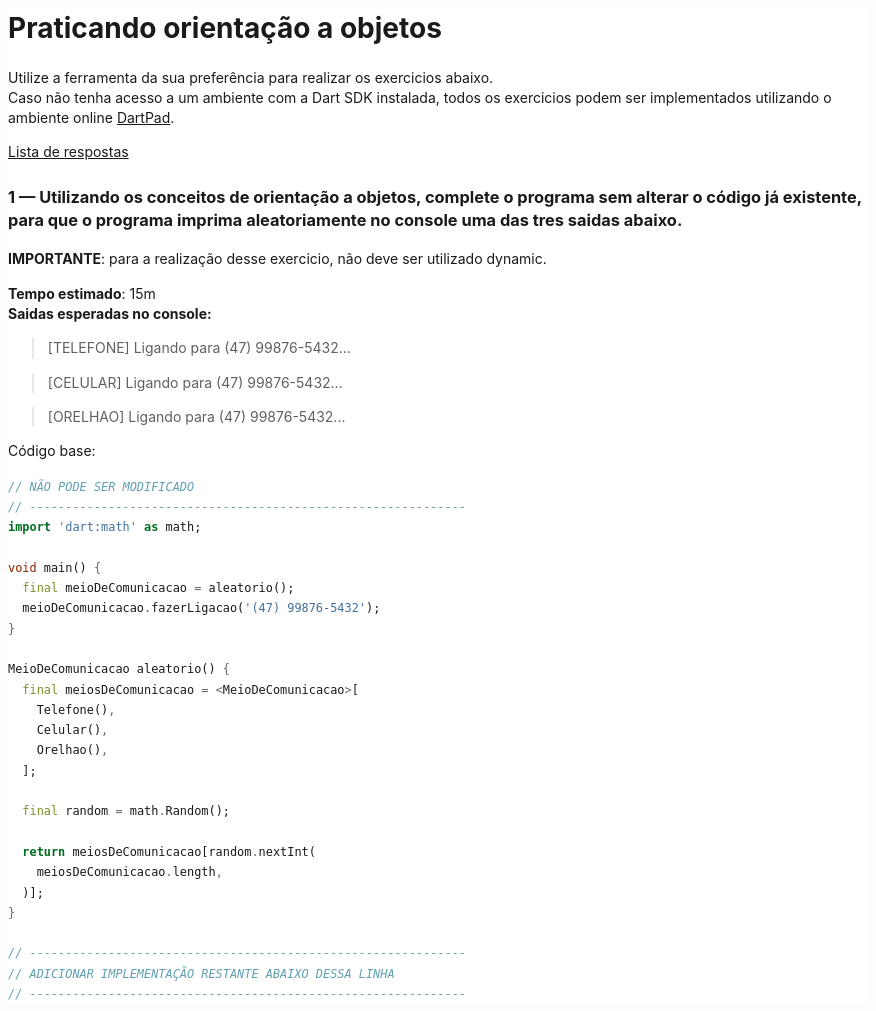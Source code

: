# Praticando orientação a objetos

Utilize a ferramenta da sua preferência para realizar os exercicios abaixo.  
Caso não tenha acesso a um ambiente com a Dart SDK instalada, todos os exercicios podem ser implementados utilizando o
ambiente online [DartPad](https://dartpad.dev/?).

[Lista de respostas](EXERCICIOS_2_RESPOSTAS.md)

### 1 — Utilizando os conceitos de orientação a objetos, complete o programa sem alterar o código já existente, para que o programa imprima aleatoriamente no console uma das tres saidas abaixo.

**IMPORTANTE**: para a realização desse exercicio, não deve ser utilizado dynamic.

**Tempo estimado**: 15m  
**Saidas esperadas no console:**

> [TELEFONE] Ligando para (47) 99876-5432...

> [CELULAR] Ligando para (47) 99876-5432...

> [ORELHAO] Ligando para (47) 99876-5432...


Código base:

```dart
// NÃO PODE SER MODIFICADO
// -------------------------------------------------------------
import 'dart:math' as math;

void main() {
  final meioDeComunicacao = aleatorio();
  meioDeComunicacao.fazerLigacao('(47) 99876-5432');
}

MeioDeComunicacao aleatorio() {
  final meiosDeComunicacao = <MeioDeComunicacao>[
    Telefone(),
    Celular(),
    Orelhao(),
  ];

  final random = math.Random();

  return meiosDeComunicacao[random.nextInt(
    meiosDeComunicacao.length,
  )];
}

// -------------------------------------------------------------
// ADICIONAR IMPLEMENTAÇÃO RESTANTE ABAIXO DESSA LINHA
// -------------------------------------------------------------
```
